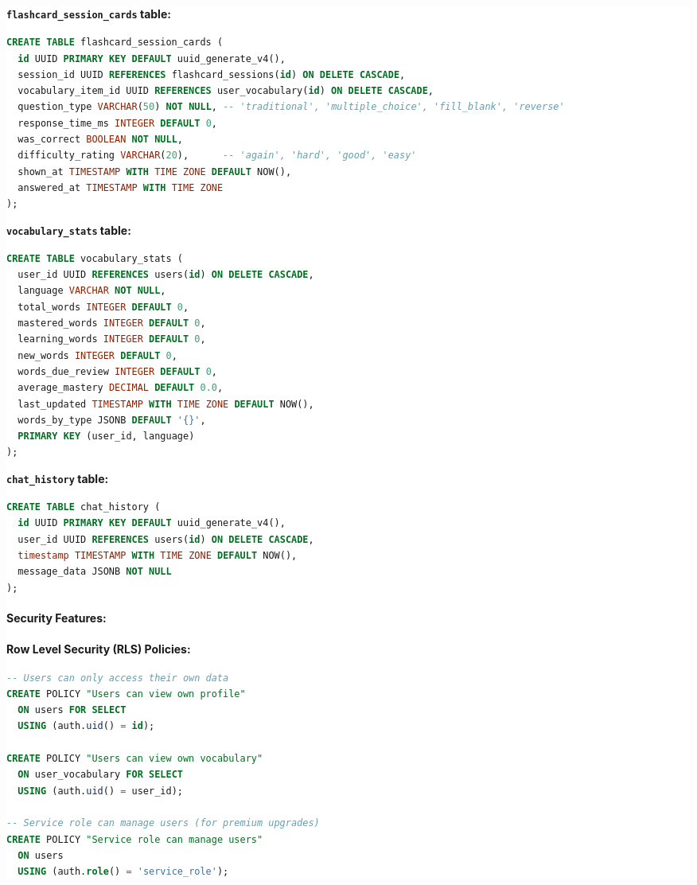 **`flashcard_session_cards` table:**

```sql
CREATE TABLE flashcard_session_cards (
  id UUID PRIMARY KEY DEFAULT uuid_generate_v4(),
  session_id UUID REFERENCES flashcard_sessions(id) ON DELETE CASCADE,
  vocabulary_item_id UUID REFERENCES user_vocabulary(id) ON DELETE CASCADE,
  question_type VARCHAR(50) NOT NULL, -- 'traditional', 'multiple_choice', 'fill_blank', 'reverse'
  response_time_ms INTEGER DEFAULT 0,
  was_correct BOOLEAN NOT NULL,
  difficulty_rating VARCHAR(20),      -- 'again', 'hard', 'good', 'easy'
  shown_at TIMESTAMP WITH TIME ZONE DEFAULT NOW(),
  answered_at TIMESTAMP WITH TIME ZONE
);
```

**`vocabulary_stats` table:**

```sql
CREATE TABLE vocabulary_stats (
  user_id UUID REFERENCES users(id) ON DELETE CASCADE,
  language VARCHAR NOT NULL,
  total_words INTEGER DEFAULT 0,
  mastered_words INTEGER DEFAULT 0,
  learning_words INTEGER DEFAULT 0,
  new_words INTEGER DEFAULT 0,
  words_due_review INTEGER DEFAULT 0,
  average_mastery DECIMAL DEFAULT 0.0,
  last_updated TIMESTAMP WITH TIME ZONE DEFAULT NOW(),
  words_by_type JSONB DEFAULT '{}',
  PRIMARY KEY (user_id, language)
);
```

**`chat_history` table:**

```sql
CREATE TABLE chat_history (
  id UUID PRIMARY KEY DEFAULT uuid_generate_v4(),
  user_id UUID REFERENCES users(id) ON DELETE CASCADE,
  timestamp TIMESTAMP WITH TIME ZONE DEFAULT NOW(),
  message_data JSONB NOT NULL
);
```

#### **Security Features:**

**Row Level Security (RLS) Policies:**

```sql
-- Users can only access their own data
CREATE POLICY "Users can view own profile"
  ON users FOR SELECT
  USING (auth.uid() = id);

CREATE POLICY "Users can view own vocabulary"
  ON user_vocabulary FOR SELECT
  USING (auth.uid() = user_id);

-- Service role can manage users (for premium upgrades)
CREATE POLICY "Service role can manage users"
  ON users
  USING (auth.role() = 'service_role');
```
